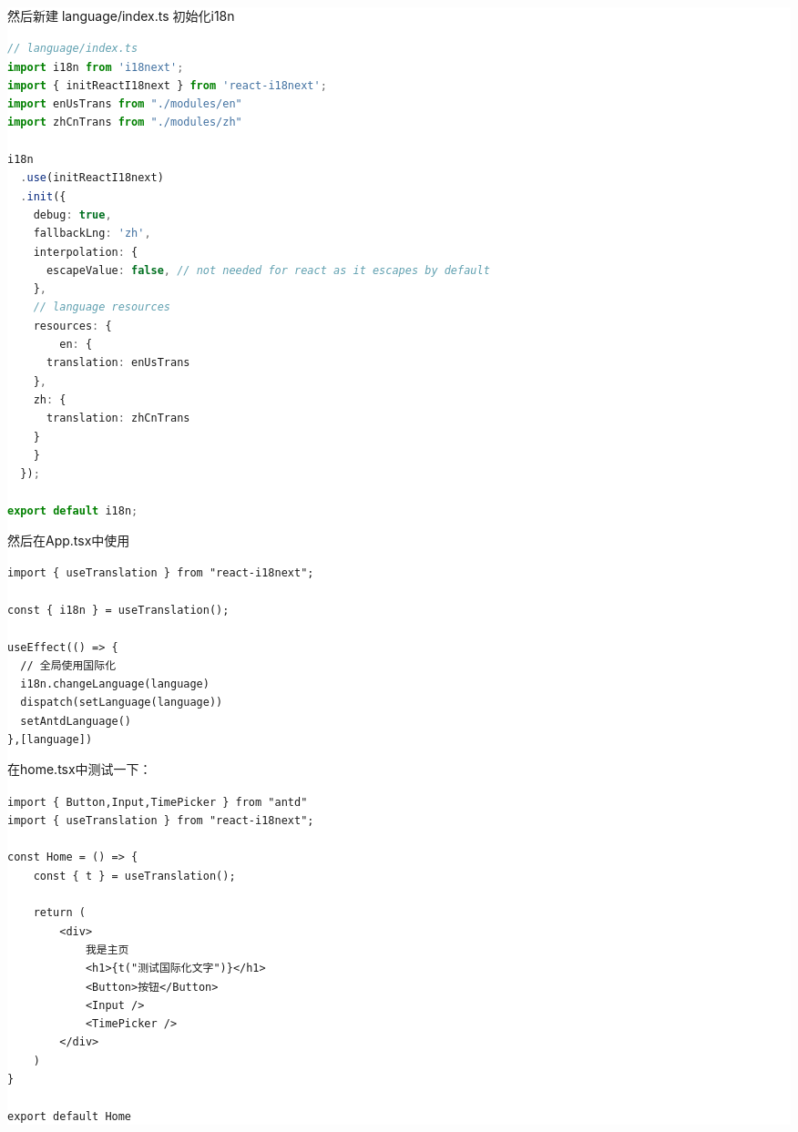   然后新建 language/index.ts 初始化i18n
  ```ts
  // language/index.ts
  import i18n from 'i18next';
  import { initReactI18next } from 'react-i18next';
  import enUsTrans from "./modules/en"
  import zhCnTrans from "./modules/zh"

  i18n
    .use(initReactI18next)
    .init({
      debug: true,
      fallbackLng: 'zh',
      interpolation: {
        escapeValue: false, // not needed for react as it escapes by default
      },
      // language resources
      resources: {
          en: {
        translation: enUsTrans
      },
      zh: {
        translation: zhCnTrans
      }
      }
    });

  export default i18n;
  ```
  然后在App.tsx中使用
  ```tsx
  import { useTranslation } from "react-i18next";

  const { i18n } = useTranslation();

  useEffect(() => {
    // 全局使用国际化
    i18n.changeLanguage(language)
    dispatch(setLanguage(language))
    setAntdLanguage()
  },[language])
  ```

  在home.tsx中测试一下：
  ```tsx {5,9}
  import { Button,Input,TimePicker } from "antd"
  import { useTranslation } from "react-i18next";

  const Home = () => {
      const { t } = useTranslation();

      return (
          <div>
              我是主页
              <h1>{t("测试国际化文字")}</h1>
              <Button>按钮</Button>
              <Input />
              <TimePicker />
          </div>
      )
  }

  export default Home
  ```
